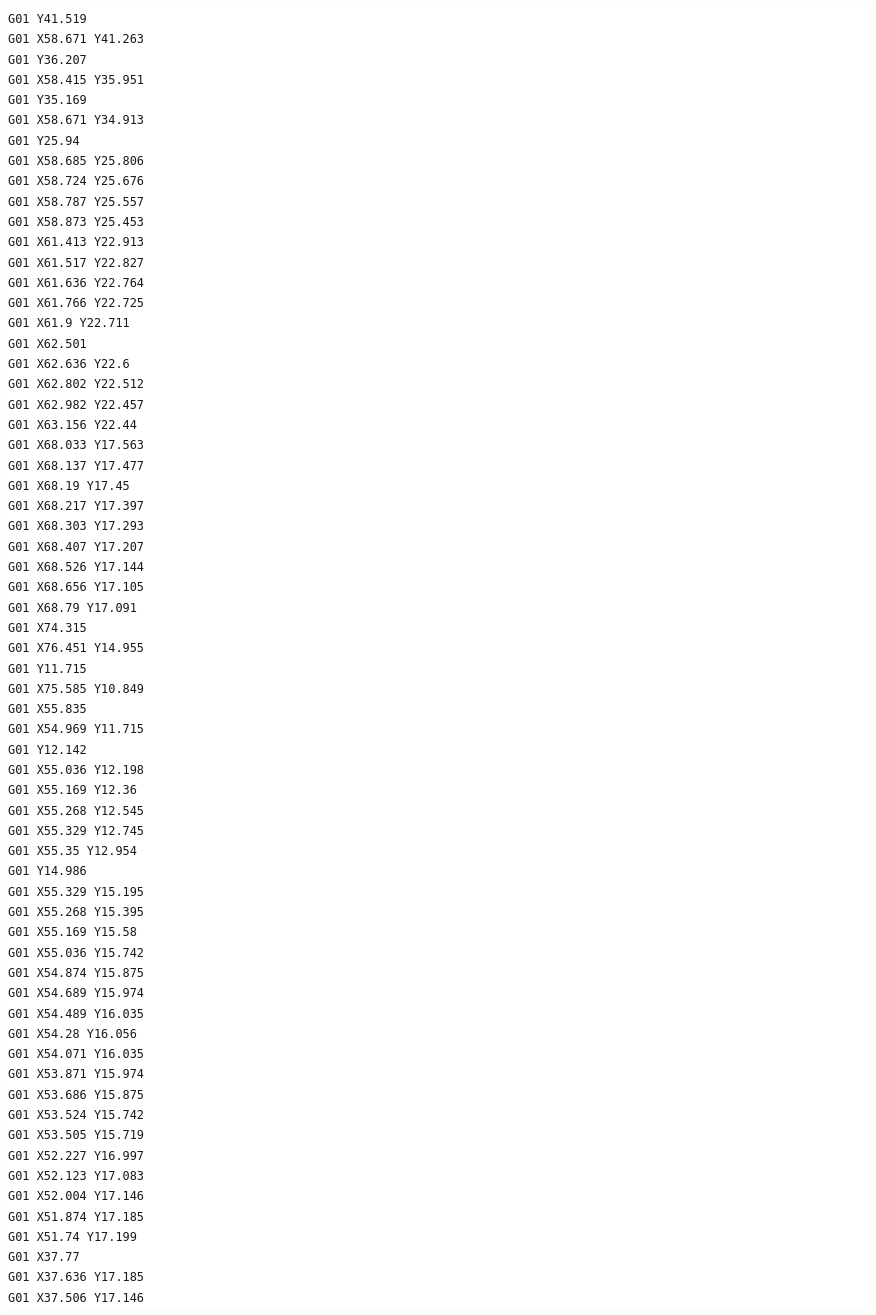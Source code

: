     G01 Y41.519
    G01 X58.671 Y41.263
    G01 Y36.207
    G01 X58.415 Y35.951
    G01 Y35.169
    G01 X58.671 Y34.913
    G01 Y25.94
    G01 X58.685 Y25.806
    G01 X58.724 Y25.676
    G01 X58.787 Y25.557
    G01 X58.873 Y25.453
    G01 X61.413 Y22.913
    G01 X61.517 Y22.827
    G01 X61.636 Y22.764
    G01 X61.766 Y22.725
    G01 X61.9 Y22.711
    G01 X62.501
    G01 X62.636 Y22.6
    G01 X62.802 Y22.512
    G01 X62.982 Y22.457
    G01 X63.156 Y22.44
    G01 X68.033 Y17.563
    G01 X68.137 Y17.477
    G01 X68.19 Y17.45
    G01 X68.217 Y17.397
    G01 X68.303 Y17.293
    G01 X68.407 Y17.207
    G01 X68.526 Y17.144
    G01 X68.656 Y17.105
    G01 X68.79 Y17.091
    G01 X74.315
    G01 X76.451 Y14.955
    G01 Y11.715
    G01 X75.585 Y10.849
    G01 X55.835
    G01 X54.969 Y11.715
    G01 Y12.142
    G01 X55.036 Y12.198
    G01 X55.169 Y12.36
    G01 X55.268 Y12.545
    G01 X55.329 Y12.745
    G01 X55.35 Y12.954
    G01 Y14.986
    G01 X55.329 Y15.195
    G01 X55.268 Y15.395
    G01 X55.169 Y15.58
    G01 X55.036 Y15.742
    G01 X54.874 Y15.875
    G01 X54.689 Y15.974
    G01 X54.489 Y16.035
    G01 X54.28 Y16.056
    G01 X54.071 Y16.035
    G01 X53.871 Y15.974
    G01 X53.686 Y15.875
    G01 X53.524 Y15.742
    G01 X53.505 Y15.719
    G01 X52.227 Y16.997
    G01 X52.123 Y17.083
    G01 X52.004 Y17.146
    G01 X51.874 Y17.185
    G01 X51.74 Y17.199
    G01 X37.77
    G01 X37.636 Y17.185
    G01 X37.506 Y17.146